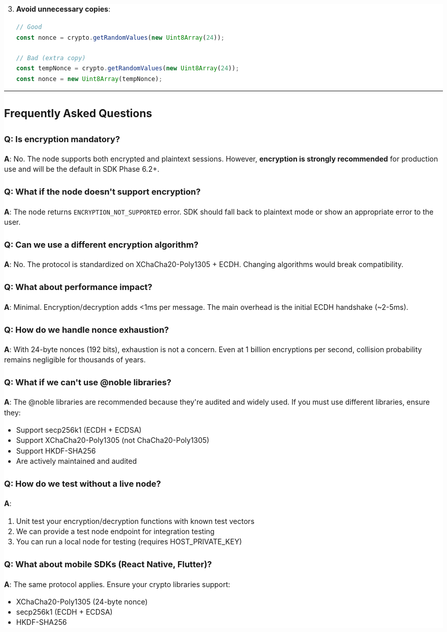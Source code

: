 3. **Avoid unnecessary copies**:
   ```typescript
   // Good
   const nonce = crypto.getRandomValues(new Uint8Array(24));

   // Bad (extra copy)
   const tempNonce = crypto.getRandomValues(new Uint8Array(24));
   const nonce = new Uint8Array(tempNonce);
   ```

---

## Frequently Asked Questions

### Q: Is encryption mandatory?
**A**: No. The node supports both encrypted and plaintext sessions. However, **encryption is strongly recommended** for production use and will be the default in SDK Phase 6.2+.

### Q: What if the node doesn't support encryption?
**A**: The node returns `ENCRYPTION_NOT_SUPPORTED` error. SDK should fall back to plaintext mode or show an appropriate error to the user.

### Q: Can we use a different encryption algorithm?
**A**: No. The protocol is standardized on XChaCha20-Poly1305 + ECDH. Changing algorithms would break compatibility.

### Q: What about performance impact?
**A**: Minimal. Encryption/decryption adds <1ms per message. The main overhead is the initial ECDH handshake (~2-5ms).

### Q: How do we handle nonce exhaustion?
**A**: With 24-byte nonces (192 bits), exhaustion is not a concern. Even at 1 billion encryptions per second, collision probability remains negligible for thousands of years.

### Q: What if we can't use @noble libraries?
**A**: The @noble libraries are recommended because they're audited and widely used. If you must use different libraries, ensure they:
- Support secp256k1 (ECDH + ECDSA)
- Support XChaCha20-Poly1305 (not ChaCha20-Poly1305)
- Support HKDF-SHA256
- Are actively maintained and audited

### Q: How do we test without a live node?
**A**:
1. Unit test your encryption/decryption functions with known test vectors
2. We can provide a test node endpoint for integration testing
3. You can run a local node for testing (requires HOST_PRIVATE_KEY)

### Q: What about mobile SDKs (React Native, Flutter)?
**A**: The same protocol applies. Ensure your crypto libraries support:
- XChaCha20-Poly1305 (24-byte nonce)
- secp256k1 (ECDH + ECDSA)
- HKDF-SHA256
